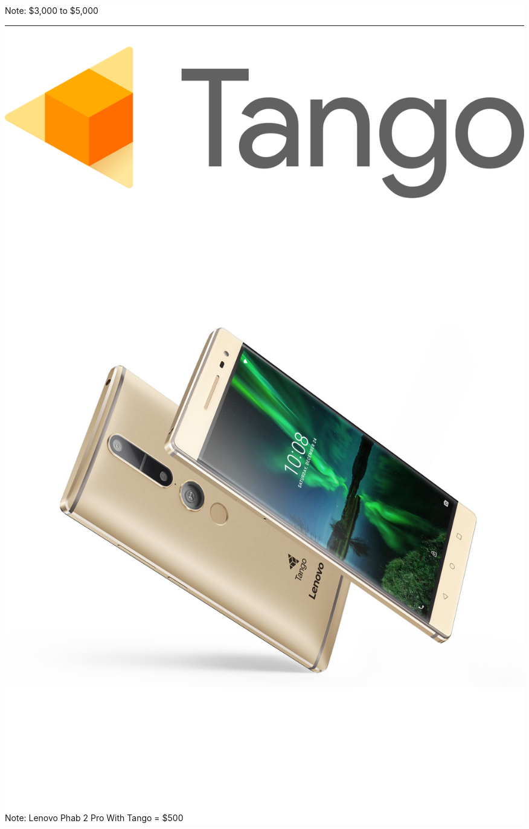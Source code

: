 Note:
$3,000 to $5,000

---

<img src="img/tango/google-tango-logo.svg" style="height:15vh;"/>

<img src="img/tango/lenovo-Phab2-pro-phone.jpg" style="height:50vh;"/>

Note:
Lenovo Phab 2 Pro With Tango = $500
